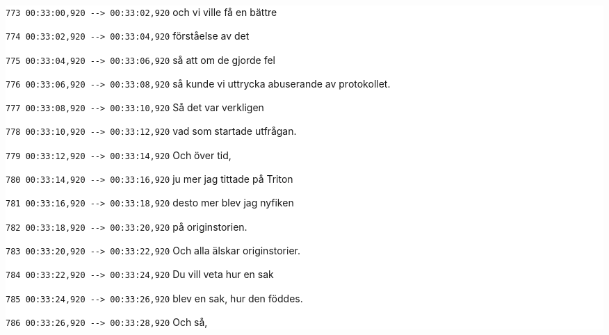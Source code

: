 

`773 00:33:00,920 --> 00:33:02,920`
och vi ville få en bättre



`774 00:33:02,920 --> 00:33:04,920`
förståelse av det



`775 00:33:04,920 --> 00:33:06,920`
så att om de gjorde fel



`776 00:33:06,920 --> 00:33:08,920`
så kunde vi uttrycka abuserande av protokollet.



`777 00:33:08,920 --> 00:33:10,920`
Så det var verkligen



`778 00:33:10,920 --> 00:33:12,920`
vad som startade utfrågan.



`779 00:33:12,920 --> 00:33:14,920`
Och över tid,



`780 00:33:14,920 --> 00:33:16,920`
ju mer jag tittade på Triton



`781 00:33:16,920 --> 00:33:18,920`
desto mer blev jag nyfiken



`782 00:33:18,920 --> 00:33:20,920`
på originstorien.



`783 00:33:20,920 --> 00:33:22,920`
Och alla älskar originstorier.



`784 00:33:22,920 --> 00:33:24,920`
Du vill veta hur en sak



`785 00:33:24,920 --> 00:33:26,920`
blev en sak, hur den föddes.



`786 00:33:26,920 --> 00:33:28,920`
Och så,
